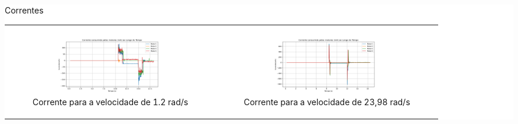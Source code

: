 
Correntes

<div style="text-align: center;">
  <table>
    <tr>
      <td>
        <figure>
          <img src="/assets/images/semana8/vel_test/finger_currents_vel50.png" alt="1 KOhm" width="200">
          <figcaption>Corrente para a velocidade de 1.2 rad/s</figcaption>
        </figure>
      </td>
      <td>
        <figure>
          <img src="/assets/images/semana8/vel_test/finger_currents_vel1000.png" alt="10 KOhm" width="200">
          <figcaption>Corrente para a velocidade de 23,98 rad/s</figcaption>
        </figure>
      </td>
    </tr>
  </table>